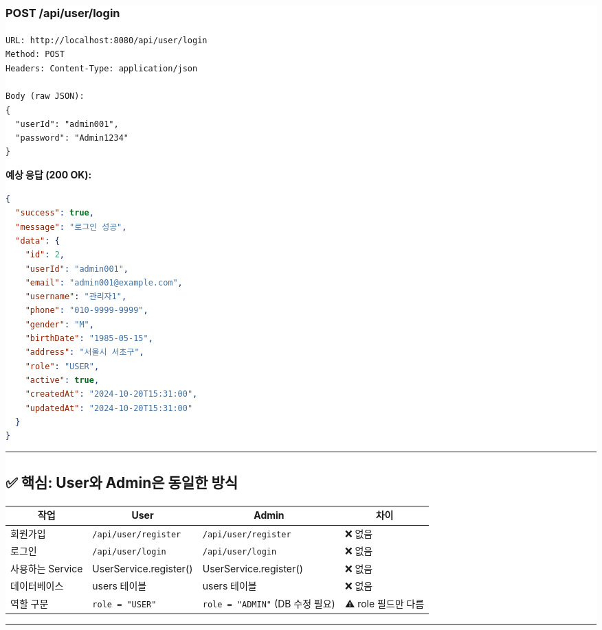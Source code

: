 ### POST /api/user/login
```
URL: http://localhost:8080/api/user/login
Method: POST
Headers: Content-Type: application/json

Body (raw JSON):
{
  "userId": "admin001",
  "password": "Admin1234"
}
```

**예상 응답 (200 OK):**
```json
{
  "success": true,
  "message": "로그인 성공",
  "data": {
    "id": 2,
    "userId": "admin001",
    "email": "admin001@example.com",
    "username": "관리자1",
    "phone": "010-9999-9999",
    "gender": "M",
    "birthDate": "1985-05-15",
    "address": "서울시 서초구",
    "role": "USER",
    "active": true,
    "createdAt": "2024-10-20T15:31:00",
    "updatedAt": "2024-10-20T15:31:00"
  }
}
```

---

## ✅ 핵심: User와 Admin은 동일한 방식

| 작업 | User | Admin | 차이 |
|------|------|-------|------|
| 회원가입 | `/api/user/register` | `/api/user/register` | ❌ 없음 |
| 로그인 | `/api/user/login` | `/api/user/login` | ❌ 없음 |
| 사용하는 Service | UserService.register() | UserService.register() | ❌ 없음 |
| 데이터베이스 | users 테이블 | users 테이블 | ❌ 없음 |
| 역할 구분 | `role = "USER"` | `role = "ADMIN"` (DB 수정 필요) | ⚠️ role 필드만 다름 |

---
